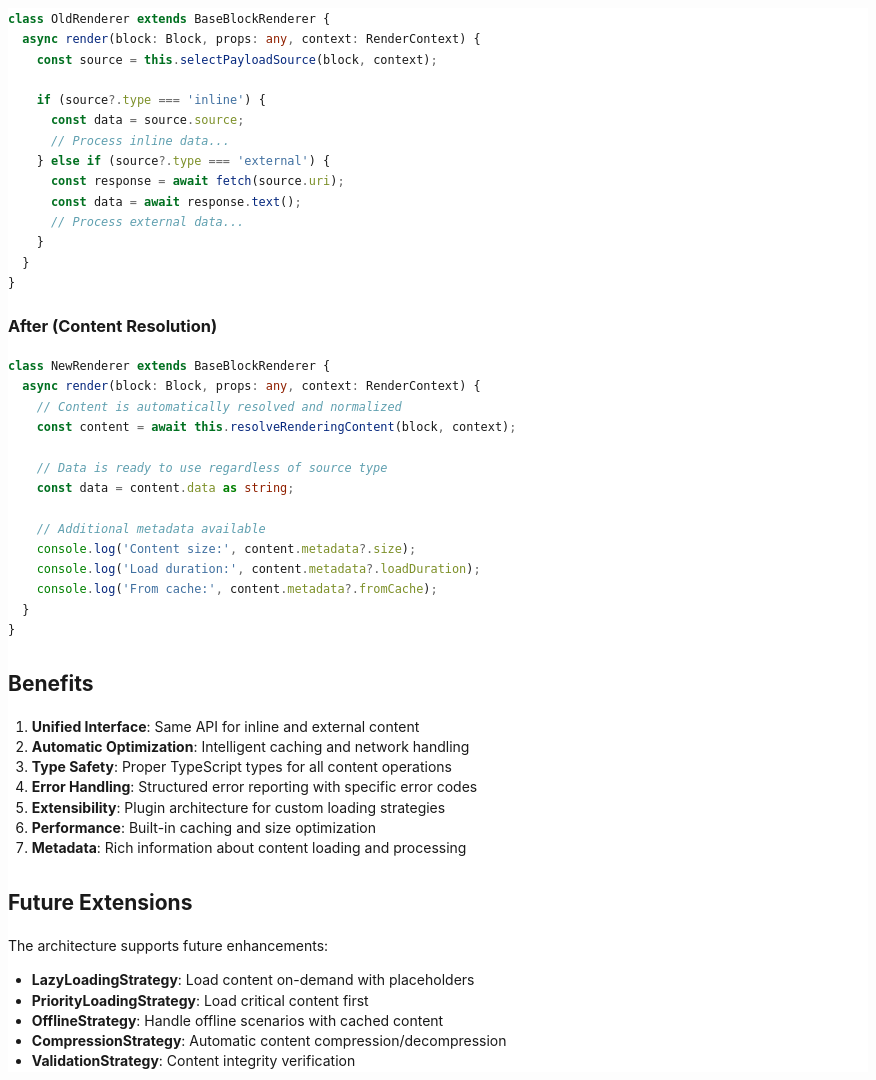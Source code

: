 ```typescript
class OldRenderer extends BaseBlockRenderer {
  async render(block: Block, props: any, context: RenderContext) {
    const source = this.selectPayloadSource(block, context);
    
    if (source?.type === 'inline') {
      const data = source.source;
      // Process inline data...
    } else if (source?.type === 'external') {
      const response = await fetch(source.uri);
      const data = await response.text();
      // Process external data...
    }
  }
}
```

### After (Content Resolution)

```typescript
class NewRenderer extends BaseBlockRenderer {
  async render(block: Block, props: any, context: RenderContext) {
    // Content is automatically resolved and normalized
    const content = await this.resolveRenderingContent(block, context);
    
    // Data is ready to use regardless of source type
    const data = content.data as string;
    
    // Additional metadata available
    console.log('Content size:', content.metadata?.size);
    console.log('Load duration:', content.metadata?.loadDuration);
    console.log('From cache:', content.metadata?.fromCache);
  }
}
```

## Benefits

1. **Unified Interface**: Same API for inline and external content
2. **Automatic Optimization**: Intelligent caching and network handling
3. **Type Safety**: Proper TypeScript types for all content operations
4. **Error Handling**: Structured error reporting with specific error codes
5. **Extensibility**: Plugin architecture for custom loading strategies
6. **Performance**: Built-in caching and size optimization
7. **Metadata**: Rich information about content loading and processing

## Future Extensions

The architecture supports future enhancements:

- **LazyLoadingStrategy**: Load content on-demand with placeholders
- **PriorityLoadingStrategy**: Load critical content first
- **OfflineStrategy**: Handle offline scenarios with cached content
- **CompressionStrategy**: Automatic content compression/decompression
- **ValidationStrategy**: Content integrity verification
